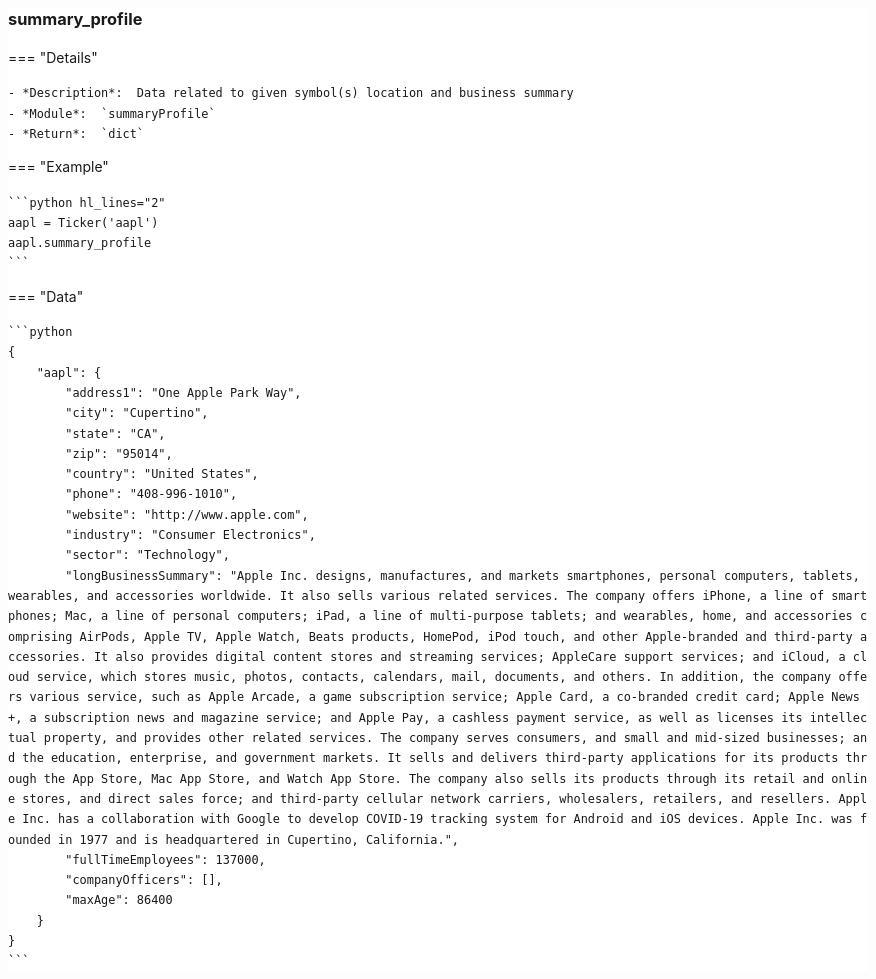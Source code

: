 ### **summary_profile**

=== "Details"

    - *Description*:  Data related to given symbol(s) location and business summary
    - *Module*:  `summaryProfile`
    - *Return*:  `dict`

=== "Example"

    ```python hl_lines="2"
    aapl = Ticker('aapl')
    aapl.summary_profile
    ```

=== "Data"

    ```python
    {
        "aapl": {
            "address1": "One Apple Park Way",
            "city": "Cupertino",
            "state": "CA",
            "zip": "95014",
            "country": "United States",
            "phone": "408-996-1010",
            "website": "http://www.apple.com",
            "industry": "Consumer Electronics",
            "sector": "Technology",
            "longBusinessSummary": "Apple Inc. designs, manufactures, and markets smartphones, personal computers, tablets, wearables, and accessories worldwide. It also sells various related services. The company offers iPhone, a line of smartphones; Mac, a line of personal computers; iPad, a line of multi-purpose tablets; and wearables, home, and accessories comprising AirPods, Apple TV, Apple Watch, Beats products, HomePod, iPod touch, and other Apple-branded and third-party accessories. It also provides digital content stores and streaming services; AppleCare support services; and iCloud, a cloud service, which stores music, photos, contacts, calendars, mail, documents, and others. In addition, the company offers various service, such as Apple Arcade, a game subscription service; Apple Card, a co-branded credit card; Apple News+, a subscription news and magazine service; and Apple Pay, a cashless payment service, as well as licenses its intellectual property, and provides other related services. The company serves consumers, and small and mid-sized businesses; and the education, enterprise, and government markets. It sells and delivers third-party applications for its products through the App Store, Mac App Store, and Watch App Store. The company also sells its products through its retail and online stores, and direct sales force; and third-party cellular network carriers, wholesalers, retailers, and resellers. Apple Inc. has a collaboration with Google to develop COVID-19 tracking system for Android and iOS devices. Apple Inc. was founded in 1977 and is headquartered in Cupertino, California.",
            "fullTimeEmployees": 137000,
            "companyOfficers": [],
            "maxAge": 86400
        }
    }
    ```
